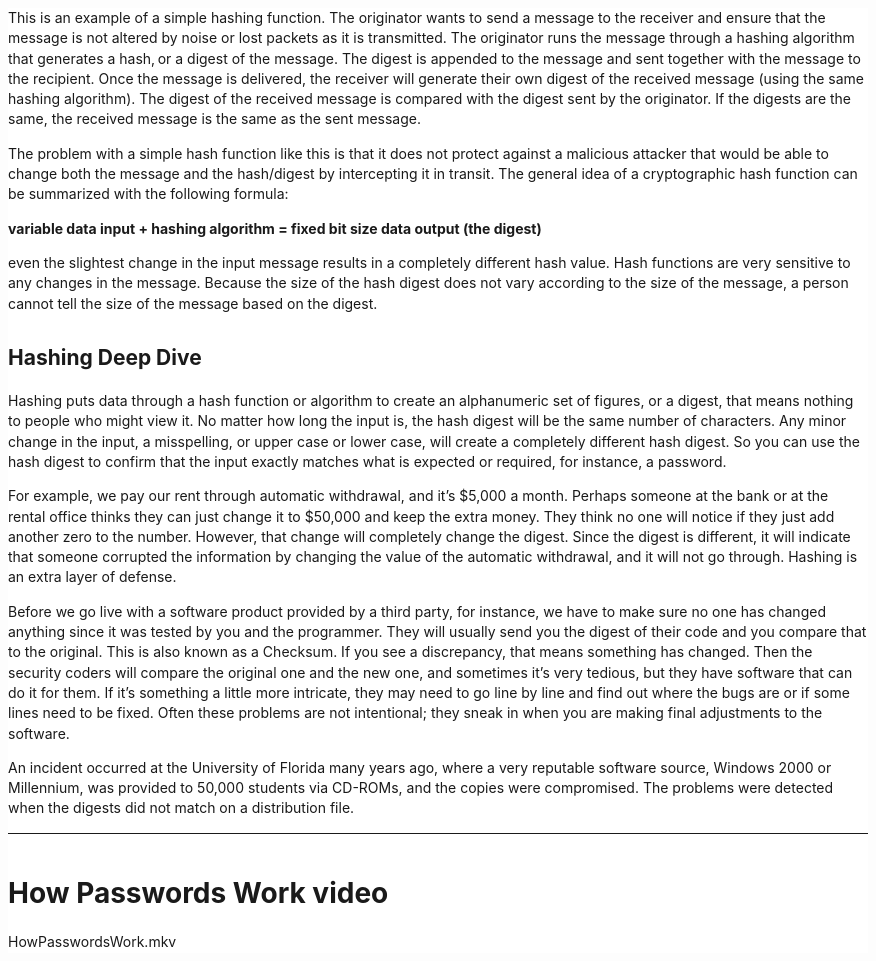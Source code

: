 This is an example of a simple hashing function. The originator wants to send a message to the receiver and ensure that the message is not altered by noise or lost packets as it is transmitted. The originator runs the message through a hashing algorithm that generates a hash, or a digest of the message. The digest is appended to the message and sent together with the message to the recipient. Once the message is delivered, the receiver will generate their own digest of the received message (using the same hashing algorithm). The digest of the received message is compared with the digest sent by the originator. If the digests are the same, the received message is the same as the sent message.

The problem with a simple hash function like this is that it does not protect against a malicious attacker that would be able to change both the message and the hash/digest by intercepting it in transit. The general idea of a cryptographic hash function can be summarized with the following formula:

 **variable data input + hashing algorithm = fixed bit size data output (the digest)**

even the slightest change in the input message results in a completely different hash value.
Hash functions are very sensitive to any changes in the message. Because the size of the hash digest does not vary according to the size of the message, a person cannot tell the size of the message based on the digest.

## Hashing Deep Dive

Hashing puts data through a hash function or algorithm to create an alphanumeric set of figures, or a digest, that means nothing to people who might view it. No matter how long the input is, the hash digest will be the same number of characters. Any minor change in the input, a misspelling, or upper case or lower case, will create a completely different hash digest. So you can use the hash digest to confirm that the input exactly matches what is expected or required, for instance, a password.

For example, we pay our rent through automatic withdrawal, and it’s $5,000 a month. Perhaps someone at the bank or at the rental office thinks they can just change it to $50,000 and keep the extra money. They think no one will notice if they just add another zero to the number. However, that change will completely change the digest. Since the digest is different, it will indicate that someone corrupted the information by changing the value of the automatic withdrawal, and it will not go through. Hashing is an extra layer of defense.

Before we go live with a software product provided by a third party, for instance, we have to make sure no one has changed anything since it was tested by you and the programmer. They will usually send you the digest of their code and you compare that to the original. This is also known as a Checksum. If you see a discrepancy, that means something has changed. Then the security coders will compare the original one and the new one, and sometimes it’s very tedious, but they have software that can do it for them. If it’s something a little more intricate, they may need to go line by line and find out where the bugs are or if some lines need to be fixed. Often these problems are not intentional; they sneak in when you are making final adjustments to the software.

An incident occurred at the University of Florida many years ago, where a very reputable software source, Windows 2000 or Millennium, was provided to 50,000 students via CD-ROMs, and the copies were compromised. The problems were detected when the digests did not match on a distribution file.

****
# How Passwords Work video

 HowPasswordsWork.mkv
